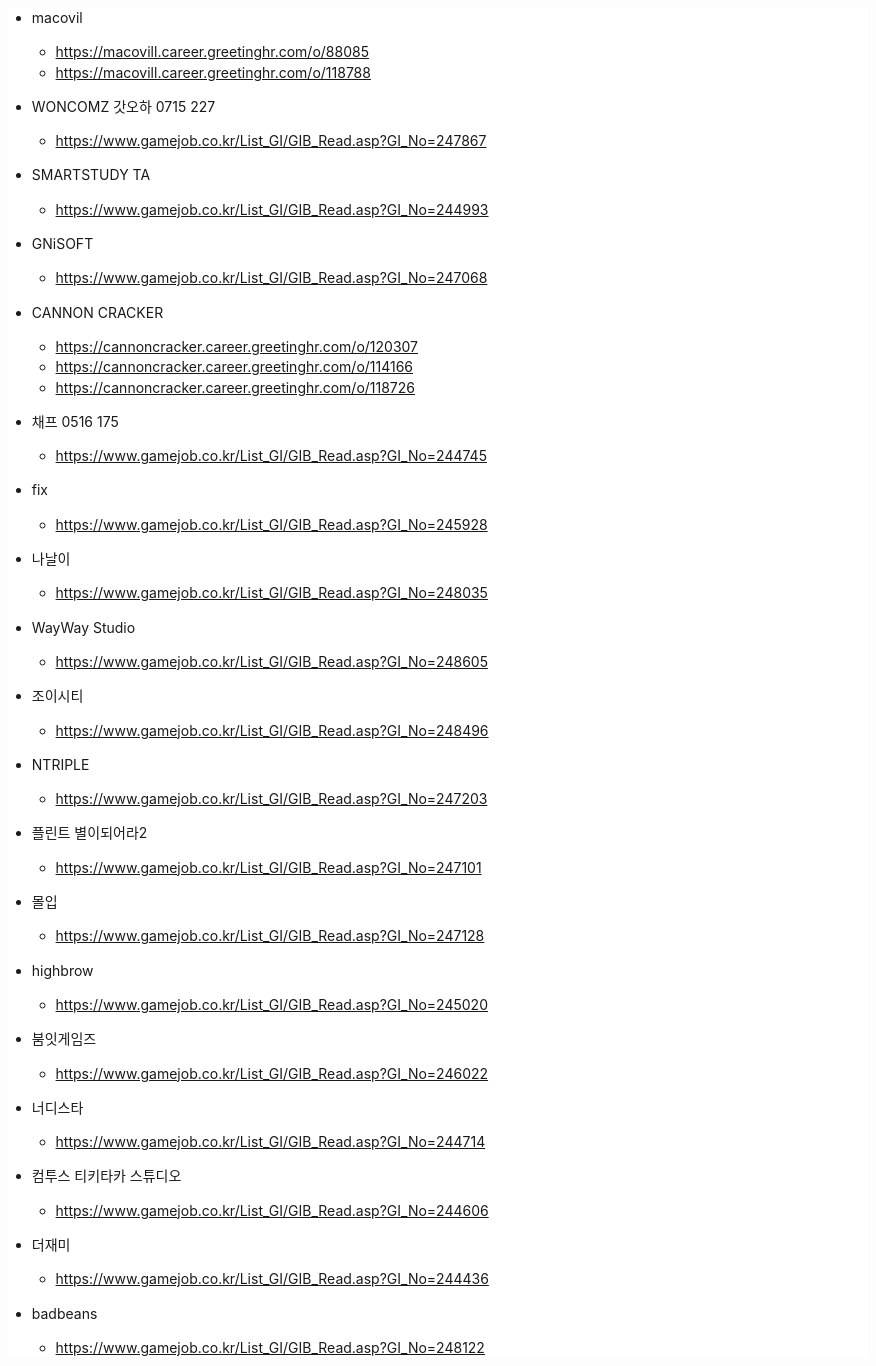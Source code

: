 - macovil
  - <https://macovill.career.greetinghr.com/o/88085>
  - <https://macovill.career.greetinghr.com/o/118788>

- WONCOMZ 갓오하 0715 227
  - <https://www.gamejob.co.kr/List_GI/GIB_Read.asp?GI_No=247867>

- SMARTSTUDY TA
  - <https://www.gamejob.co.kr/List_GI/GIB_Read.asp?GI_No=244993>

- GNiSOFT
  - <https://www.gamejob.co.kr/List_GI/GIB_Read.asp?GI_No=247068>

- CANNON CRACKER
  - <https://cannoncracker.career.greetinghr.com/o/120307>
  - <https://cannoncracker.career.greetinghr.com/o/114166>
  - <https://cannoncracker.career.greetinghr.com/o/118726>

- 채프 0516 175
  - <https://www.gamejob.co.kr/List_GI/GIB_Read.asp?GI_No=244745>

- fix
  - <https://www.gamejob.co.kr/List_GI/GIB_Read.asp?GI_No=245928>

- 나날이
  - <https://www.gamejob.co.kr/List_GI/GIB_Read.asp?GI_No=248035>

- WayWay Studio
  - <https://www.gamejob.co.kr/List_GI/GIB_Read.asp?GI_No=248605>

- 조이시티
  - <https://www.gamejob.co.kr/List_GI/GIB_Read.asp?GI_No=248496>

- NTRIPLE
  - <https://www.gamejob.co.kr/List_GI/GIB_Read.asp?GI_No=247203>

- 플린트 별이되어라2
  - <https://www.gamejob.co.kr/List_GI/GIB_Read.asp?GI_No=247101>

- 몰입
  - <https://www.gamejob.co.kr/List_GI/GIB_Read.asp?GI_No=247128>

- highbrow
  - <https://www.gamejob.co.kr/List_GI/GIB_Read.asp?GI_No=245020>

- 붐잇게임즈
  - <https://www.gamejob.co.kr/List_GI/GIB_Read.asp?GI_No=246022>

- 너디스타
  - <https://www.gamejob.co.kr/List_GI/GIB_Read.asp?GI_No=244714>

- 컴투스 티키타카 스튜디오
  - <https://www.gamejob.co.kr/List_GI/GIB_Read.asp?GI_No=244606>

- 더재미
  - <https://www.gamejob.co.kr/List_GI/GIB_Read.asp?GI_No=244436>

- badbeans
  - <https://www.gamejob.co.kr/List_GI/GIB_Read.asp?GI_No=248122>
